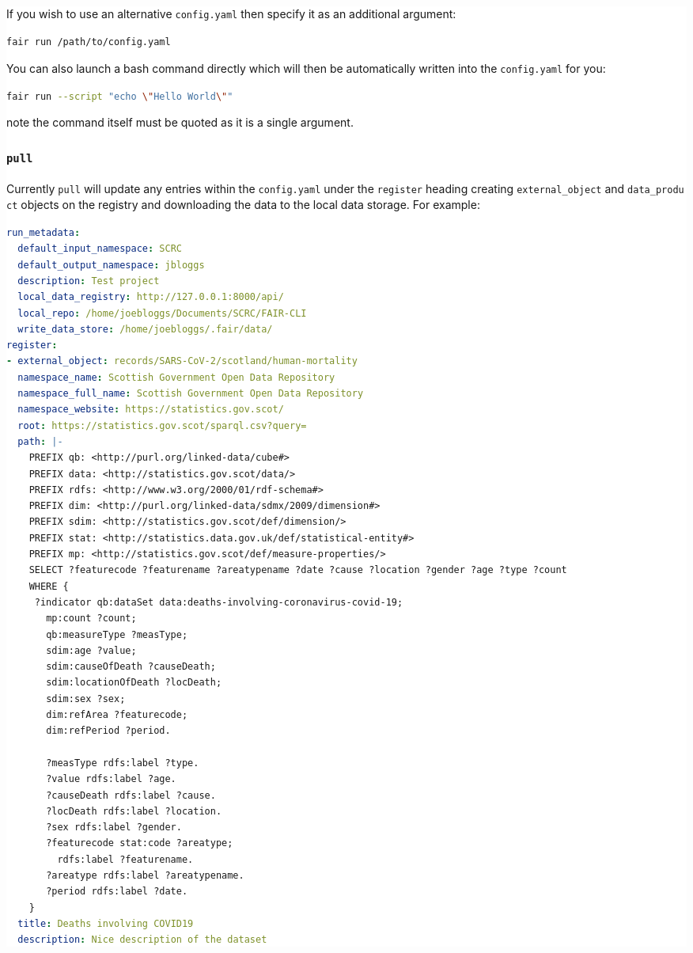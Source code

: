If you wish to use an alternative `config.yaml` then specify it as an additional argument:

```sh
fair run /path/to/config.yaml
```

You can also launch a bash command directly which will then be automatically written into the `config.yaml` for you:

```sh
fair run --script "echo \"Hello World\""
```

note the command itself must be quoted as it is a single argument.

### `pull`

Currently `pull` will update any entries within the `config.yaml` under the `register` heading creating `external_object` and `data_product` objects on the registry and downloading the data to the local data storage. For example:

```yaml
run_metadata:
  default_input_namespace: SCRC
  default_output_namespace: jbloggs
  description: Test project
  local_data_registry: http://127.0.0.1:8000/api/
  local_repo: /home/joebloggs/Documents/SCRC/FAIR-CLI
  write_data_store: /home/joebloggs/.fair/data/
register:
- external_object: records/SARS-CoV-2/scotland/human-mortality
  namespace_name: Scottish Government Open Data Repository
  namespace_full_name: Scottish Government Open Data Repository
  namespace_website: https://statistics.gov.scot/
  root: https://statistics.gov.scot/sparql.csv?query=
  path: |-
    PREFIX qb: <http://purl.org/linked-data/cube#>
    PREFIX data: <http://statistics.gov.scot/data/>
    PREFIX rdfs: <http://www.w3.org/2000/01/rdf-schema#>
    PREFIX dim: <http://purl.org/linked-data/sdmx/2009/dimension#>
    PREFIX sdim: <http://statistics.gov.scot/def/dimension/>
    PREFIX stat: <http://statistics.data.gov.uk/def/statistical-entity#>
    PREFIX mp: <http://statistics.gov.scot/def/measure-properties/>
    SELECT ?featurecode ?featurename ?areatypename ?date ?cause ?location ?gender ?age ?type ?count
    WHERE {
     ?indicator qb:dataSet data:deaths-involving-coronavirus-covid-19;
       mp:count ?count;
       qb:measureType ?measType;
       sdim:age ?value;
       sdim:causeOfDeath ?causeDeath;
       sdim:locationOfDeath ?locDeath;
       sdim:sex ?sex;
       dim:refArea ?featurecode;
       dim:refPeriod ?period.

       ?measType rdfs:label ?type.
       ?value rdfs:label ?age.
       ?causeDeath rdfs:label ?cause.
       ?locDeath rdfs:label ?location.
       ?sex rdfs:label ?gender.
       ?featurecode stat:code ?areatype;
         rdfs:label ?featurename.
       ?areatype rdfs:label ?areatypename.
       ?period rdfs:label ?date.
    }
  title: Deaths involving COVID19
  description: Nice description of the dataset
```